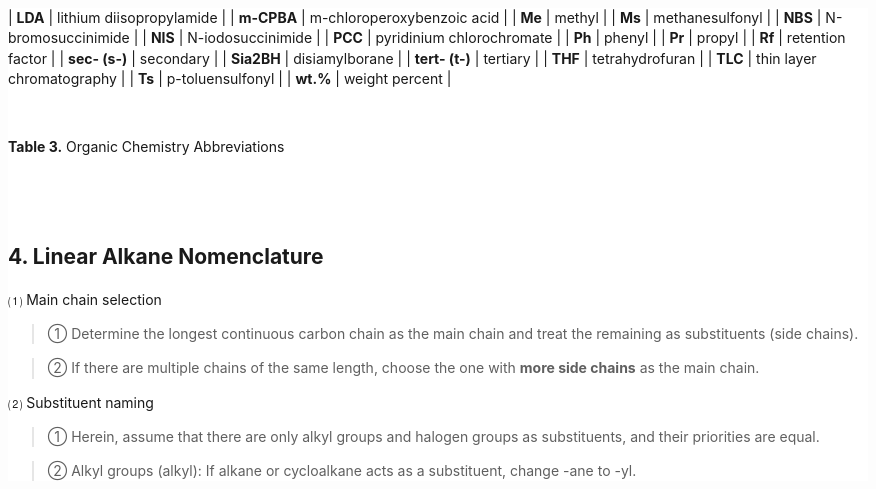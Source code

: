 | **LDA**          | lithium diisopropylamide           |
| **m-CPBA**       | m-chloroperoxybenzoic acid         |
| **Me**           | methyl                             |
| **Ms**           | methanesulfonyl                    |
| **NBS**          | N-bromosuccinimide                 |
| **NIS**          | N-iodosuccinimide                  |
| **PCC**          | pyridinium chlorochromate          |
| **Ph**           | phenyl                             |
| **Pr**           | propyl                             |
| **Rf**           | retention factor                   |
| **sec- (s-)**    | secondary                          |
| **Sia2BH**       | disiamylborane                     |
| **tert- (t-)**   | tertiary                           |
| **THF**          | tetrahydrofuran                    |
| **TLC**          | thin layer chromatography          |
| **Ts**           | p-toluensulfonyl                   |
| **wt.%**         | weight percent                     |

<br>

**Table 3.** Organic Chemistry Abbreviations

<br>

<br>

## **4\. Linear Alkane Nomenclature**

⑴ Main chain selection

> ① Determine the longest continuous carbon chain as the main chain and treat the remaining as substituents (side chains).

> ② If there are multiple chains of the same length, choose the one with **more side chains** as the main chain.

⑵ Substituent naming

> ① Herein, assume that there are only alkyl groups and halogen groups as substituents, and their priorities are equal.

> ② Alkyl groups (alkyl): If alkane or cycloalkane acts as a substituent, change -ane to -yl.
